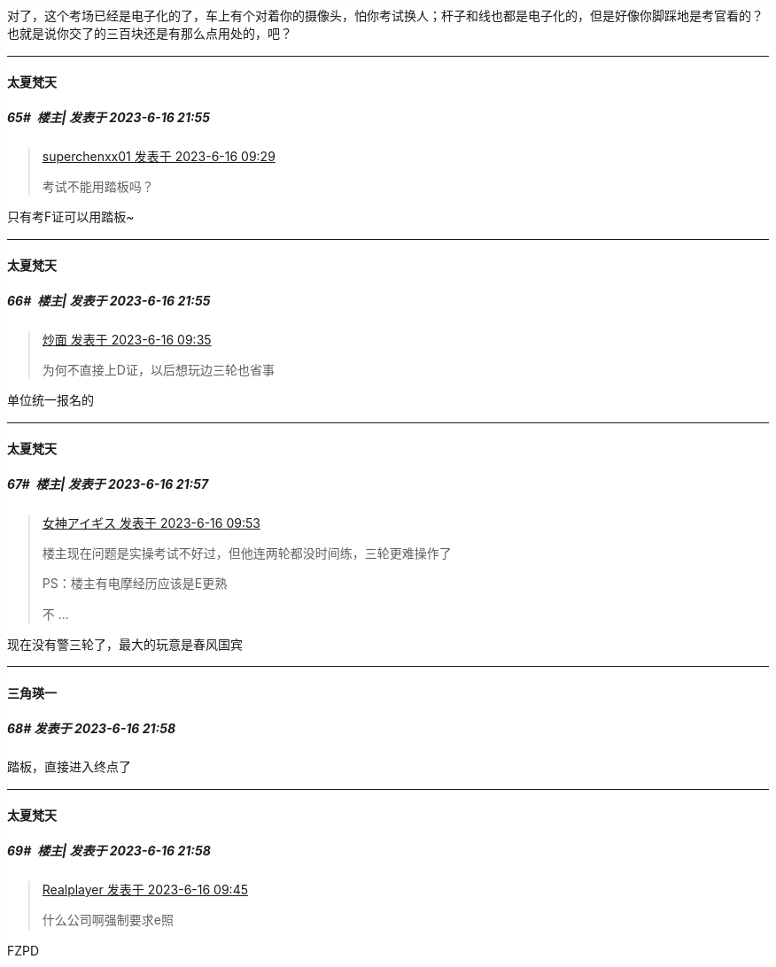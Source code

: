 对了，这个考场已经是电子化的了，车上有个对着你的摄像头，怕你考试换人；杆子和线也都是电子化的，但是好像你脚踩地是考官看的？也就是说你交了的三百块还是有那么点用处的，吧？


*****

####  太夏梵天  
##### 65#         楼主| 发表于 2023-6-16 21:55

<blockquote><a href="httphttps://bbs.saraba1st.com/2b/forum.php?mod=redirect&amp;goto=findpost&amp;pid=61305527&amp;ptid=2140220" target="_blank">superchenxx01 发表于 2023-6-16 09:29</a>

考试不能用踏板吗？</blockquote>
只有考F证可以用踏板~

*****

####  太夏梵天  
##### 66#         楼主| 发表于 2023-6-16 21:55

<blockquote><a href="httphttps://bbs.saraba1st.com/2b/forum.php?mod=redirect&amp;goto=findpost&amp;pid=61305597&amp;ptid=2140220" target="_blank">炒面 发表于 2023-6-16 09:35</a>

为何不直接上D证，以后想玩边三轮也省事</blockquote>
单位统一报名的

*****

####  太夏梵天  
##### 67#         楼主| 发表于 2023-6-16 21:57

<blockquote><a href="httphttps://bbs.saraba1st.com/2b/forum.php?mod=redirect&amp;goto=findpost&amp;pid=61305861&amp;ptid=2140220" target="_blank">女神アイギス 发表于 2023-6-16 09:53</a>

楼主现在问题是实操考试不好过，但他连两轮都没时间练，三轮更难操作了

PS：楼主有电摩经历应该是E更熟

不 ...</blockquote>
现在没有警三轮了，最大的玩意是春风国宾

*****

####  三角瑛一  
##### 68#       发表于 2023-6-16 21:58

踏板，直接进入终点了

*****

####  太夏梵天  
##### 69#         楼主| 发表于 2023-6-16 21:58

<blockquote><a href="httphttps://bbs.saraba1st.com/2b/forum.php?mod=redirect&amp;goto=findpost&amp;pid=61305730&amp;ptid=2140220" target="_blank">Realplayer 发表于 2023-6-16 09:45</a>

什么公司啊强制要求e照</blockquote>
FZPD
